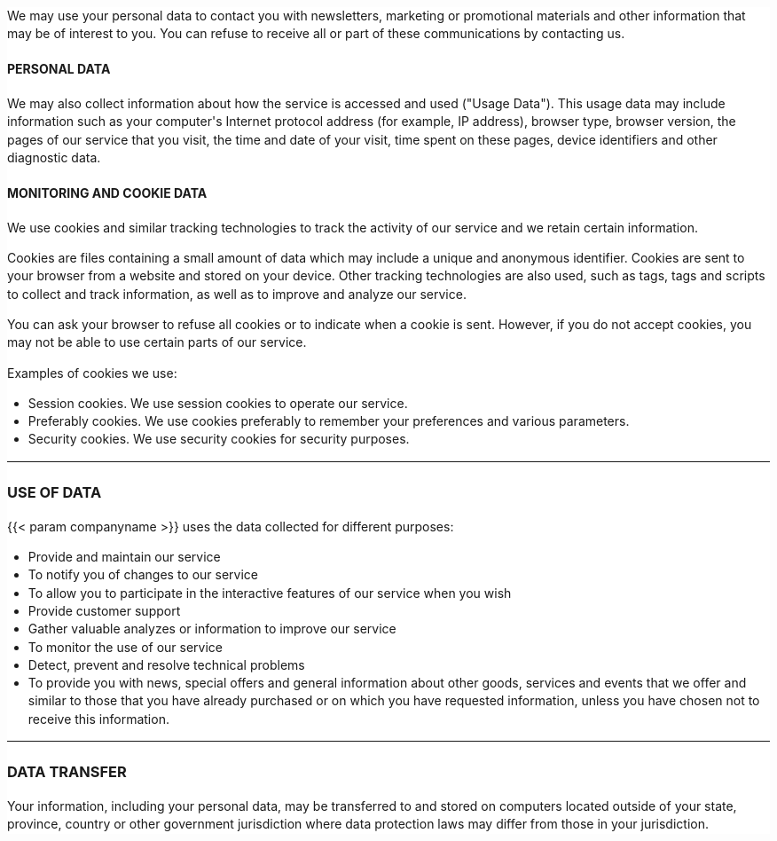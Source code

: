 We may use your personal data to contact you with newsletters, marketing or promotional materials and other information that may be of interest to you. You can refuse to receive all or part of these communications by contacting us.

#### PERSONAL DATA

We may also collect information about how the service is accessed and used ("Usage Data"). This usage data may include information such as your computer's Internet protocol address (for example, IP address), browser type, browser version, the pages of our service that you visit, the time and date of your visit, time spent on these pages, device identifiers and other diagnostic data.

#### MONITORING AND COOKIE DATA

We use cookies and similar tracking technologies to track the activity of our service and we retain certain information.

Cookies are files containing a small amount of data which may include a unique and anonymous identifier. Cookies are sent to your browser from a website and stored on your device. Other tracking technologies are also used, such as tags, tags and scripts to collect and track information, as well as to improve and analyze our service.

You can ask your browser to refuse all cookies or to indicate when a cookie is sent. However, if you do not accept cookies, you may not be able to use certain parts of our service.

Examples of cookies we use:

- Session cookies. We use session cookies to operate our service.
- Preferably cookies. We use cookies preferably to remember your preferences and various parameters.
- Security cookies. We use security cookies for security purposes.

-----------------------
### USE OF DATA


{{< param companyname >}} uses the data collected for different purposes:

- Provide and maintain our service
- To notify you of changes to our service
- To allow you to participate in the interactive features of our service when you wish
- Provide customer support
- Gather valuable analyzes or information to improve our service
- To monitor the use of our service
- Detect, prevent and resolve technical problems
- To provide you with news, special offers and general information about other goods, services and events that we offer and similar to those that you have already purchased or on which you have requested information, unless you have chosen not to receive this information.

-----------------------
### DATA TRANSFER

Your information, including your personal data, may be transferred to and stored on computers located outside of your state, province, country or other government jurisdiction where data protection laws may differ from those in your jurisdiction.
